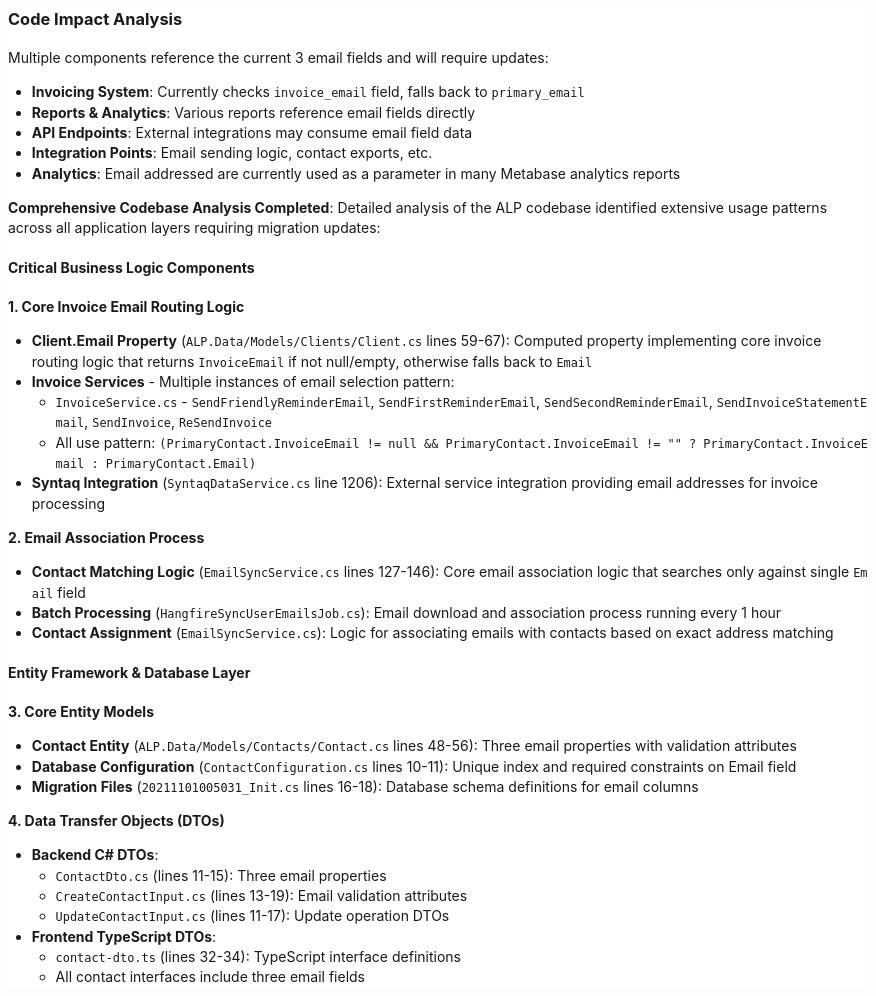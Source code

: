 ### Code Impact Analysis

Multiple components reference the current 3 email fields and will require updates:

- **Invoicing System**: Currently checks `invoice_email` field, falls back to `primary_email`  
- **Reports & Analytics**: Various reports reference email fields directly
- **API Endpoints**: External integrations may consume email field data
- **Integration Points**: Email sending logic, contact exports, etc.
- **Analytics**: Email addressed are currently used as a parameter in many Metabase analytics reports

**Comprehensive Codebase Analysis Completed**: Detailed analysis of the ALP codebase identified extensive usage patterns across all application layers requiring migration updates:

#### Critical Business Logic Components

**1. Core Invoice Email Routing Logic**
- **Client.Email Property** (`ALP.Data/Models/Clients/Client.cs` lines 59-67): Computed property implementing core invoice routing logic that returns `InvoiceEmail` if not null/empty, otherwise falls back to `Email`
- **Invoice Services** - Multiple instances of email selection pattern:
  - `InvoiceService.cs` - `SendFriendlyReminderEmail`, `SendFirstReminderEmail`, `SendSecondReminderEmail`, `SendInvoiceStatementEmail`, `SendInvoice`, `ReSendInvoice`
  - All use pattern: `(PrimaryContact.InvoiceEmail != null && PrimaryContact.InvoiceEmail != "" ? PrimaryContact.InvoiceEmail : PrimaryContact.Email)`
- **Syntaq Integration** (`SyntaqDataService.cs` line 1206): External service integration providing email addresses for invoice processing

**2. Email Association Process**
- **Contact Matching Logic** (`EmailSyncService.cs` lines 127-146): Core email association logic that searches only against single `Email` field
- **Batch Processing** (`HangfireSyncUserEmailsJob.cs`): Email download and association process running every 1 hour
- **Contact Assignment** (`EmailSyncService.cs`): Logic for associating emails with contacts based on exact address matching

#### Entity Framework & Database Layer

**3. Core Entity Models**
- **Contact Entity** (`ALP.Data/Models/Contacts/Contact.cs` lines 48-56): Three email properties with validation attributes
- **Database Configuration** (`ContactConfiguration.cs` lines 10-11): Unique index and required constraints on Email field
- **Migration Files** (`20211101005031_Init.cs` lines 16-18): Database schema definitions for email columns

**4. Data Transfer Objects (DTOs)**
- **Backend C# DTOs**:
  - `ContactDto.cs` (lines 11-15): Three email properties
  - `CreateContactInput.cs` (lines 13-19): Email validation attributes
  - `UpdateContactInput.cs` (lines 11-17): Update operation DTOs
- **Frontend TypeScript DTOs**:
  - `contact-dto.ts` (lines 32-34): TypeScript interface definitions
  - All contact interfaces include three email fields
